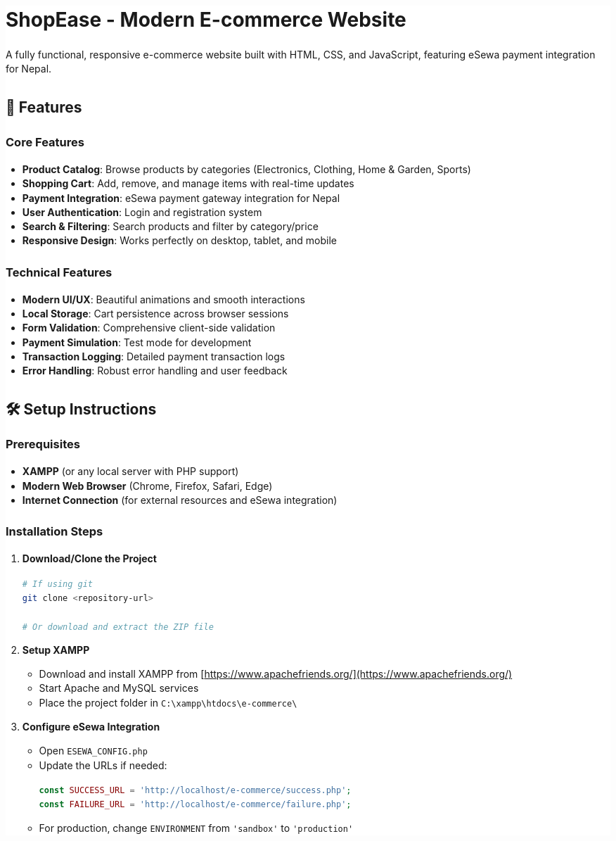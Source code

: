 # ShopEase - Modern E-commerce Website

A fully functional, responsive e-commerce website built with HTML, CSS, and JavaScript, featuring eSewa payment integration for Nepal.

## 🚀 Features

### Core Features
- **Product Catalog**: Browse products by categories (Electronics, Clothing, Home & Garden, Sports)
- **Shopping Cart**: Add, remove, and manage items with real-time updates
- **Payment Integration**: eSewa payment gateway integration for Nepal
- **User Authentication**: Login and registration system
- **Search & Filtering**: Search products and filter by category/price
- **Responsive Design**: Works perfectly on desktop, tablet, and mobile

### Technical Features
- **Modern UI/UX**: Beautiful animations and smooth interactions
- **Local Storage**: Cart persistence across browser sessions
- **Form Validation**: Comprehensive client-side validation
- **Payment Simulation**: Test mode for development
- **Transaction Logging**: Detailed payment transaction logs
- **Error Handling**: Robust error handling and user feedback

## 🛠️ Setup Instructions

### Prerequisites
- **XAMPP** (or any local server with PHP support)
- **Modern Web Browser** (Chrome, Firefox, Safari, Edge)
- **Internet Connection** (for external resources and eSewa integration)

### Installation Steps

1. **Download/Clone the Project**
   ```bash
   # If using git
   git clone <repository-url>
   
   # Or download and extract the ZIP file
   ```

2. **Setup XAMPP**
   - Download and install XAMPP from [https://www.apachefriends.org/](https://www.apachefriends.org/)
   - Start Apache and MySQL services
   - Place the project folder in `C:\xampp\htdocs\e-commerce\`

3. **Configure eSewa Integration**
   - Open `ESEWA_CONFIG.php`
   - Update the URLs if needed:
     ```php
     const SUCCESS_URL = 'http://localhost/e-commerce/success.php';
     const FAILURE_URL = 'http://localhost/e-commerce/failure.php';
     ```
   - For production, change `ENVIRONMENT` from `'sandbox'` to `'production'`
